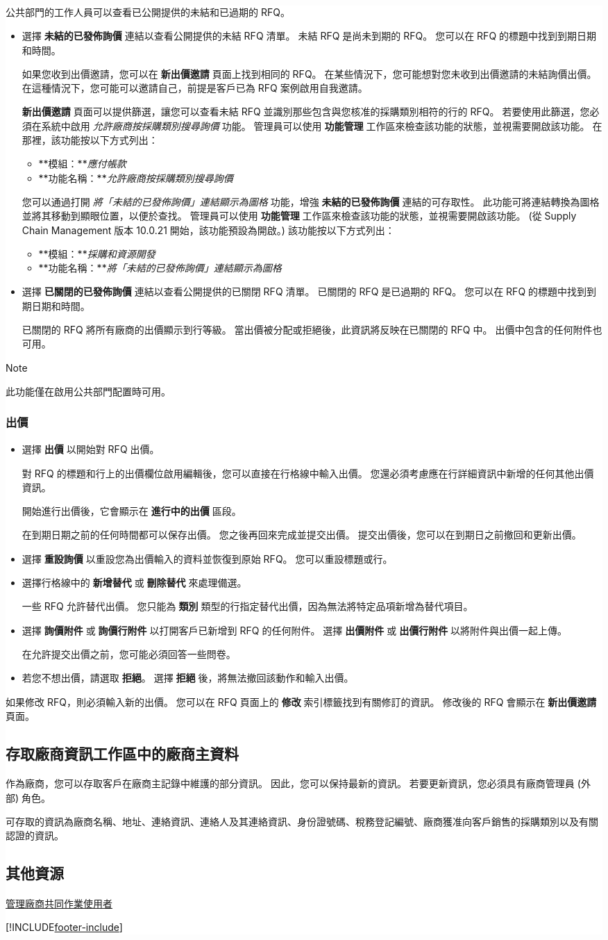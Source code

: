 公共部門的工作人員可以查看已公開提供的未結和已過期的 RFQ。

- 選擇 **未結的已發佈詢價** 連結以查看公開提供的未結 RFQ 清單。 未結 RFQ 是尚未到期的 RFQ。 您可以在 RFQ 的標題中找到到期日期和時間。

    如果您收到出價邀請，您可以在 **新出價邀請** 頁面上找到相同的 RFQ。 在某些情況下，您可能想對您未收到出價邀請的未結詢價出價。 在這種情況下，您可能可以邀請自己，前提是客戶已為 RFQ 案例啟用自我邀請。 

    **新出價邀請** 頁面可以提供篩選，讓您可以查看未結 RFQ 並識別那些包含與您核准的採購類別相符的行的 RFQ。 若要使用此篩選，您必須在系統中啟用 *允許廠商按採購類別搜尋詢價* 功能。 管理員可以使用 **功能管理** 工作區來檢查該功能的狀態，並視需要開啟該功能。 在那裡，該功能按以下方式列出：

    - **模組：***應付帳款*
    - **功能名稱：***允許廠商按採購類別搜尋詢價* <!-- KFM: I don't see this here, is this right? -->

    您可以通過打開 *將「未結的已發佈詢價」連結顯示為圖格* 功能，增強 **未結的已發佈詢價** 連結的可存取性。 此功能可將連結轉換為圖格並將其移動到顯眼位置，以便於查找。 管理員可以使用 **功能管理** 工作區來檢查該功能的狀態，並視需要開啟該功能。 (從 Supply Chain Management 版本 10.0.21 開始，該功能預設為開啟。) 該功能按以下方式列出：

    - **模組：***採購和資源開發*
    - **功能名稱：***將「未結的已發佈詢價」連結顯示為圖格*

- 選擇 **已關閉的已發佈詢價** 連結以查看公開提供的已關閉 RFQ 清單。 已關閉的 RFQ 是已過期的 RFQ。 您可以在 RFQ 的標題中找到到期日期和時間。

    已關閉的 RFQ 將所有廠商的出價顯示到行等級。 當出價被分配或拒絕後，此資訊將反映在已關閉的 RFQ 中。 出價中包含的任何附件也可用。

> [!NOTE]
> 此功能僅在啟用公共部門配置時可用。

### <a name="bidding"></a>出價

- 選擇 **出價** 以開始對 RFQ 出價。

    對 RFQ 的標題和行上的出價欄位啟用編輯後，您可以直接在行格線中輸入出價。 您還必須考慮應在行詳細資訊中新增的任何其他出價資訊。

    開始進行出價後，它會顯示在 **進行中的出價** 區段。

    在到期日期之前的任何時間都可以保存出價。 您之後再回來完成並提交出價。 提交出價後，您可以在到期日之前撤回和更新出價。

- 選擇 **重設詢價** 以重設您為出價輸入的資料並恢復到原始 RFQ。 您可以重設標題或行。
- 選擇行格線中的 **新增替代** 或 **刪除替代** 來處理備選。

    一些 RFQ 允許替代出價。 您只能為 **類別** 類型的行指定替代出價，因為無法將特定品項新增為替代項目。 

- 選擇 **詢價附件** 或 **詢價行附件** 以打開客戶已新增到 RFQ 的任何附件。 選擇 **出價附件** 或 **出價行附件** 以將附件與出價一起上傳。

    在允許提交出價之前，您可能必須回答一些問卷。

- 若您不想出價，請選取 **拒絕**。 選擇 **拒絕** 後，將無法撤回該動作和輸入出價。

如果修改 RFQ，則必須輸入新的出價。 您可以在 RFQ 頁面上的 **修改** 索引標籤找到有關修訂的資訊。 修改後的 RFQ 會顯示在 **新出價邀請** 頁面。

## <a name="accessing-vendor-master-data-in-the-vendor-information-workspace"></a>存取廠商資訊工作區中的廠商主資料

作為廠商，您可以存取客戶在廠商主記錄中維護的部分資訊。 因此，您可以保持最新的資訊。 若要更新資訊，您必須具有廠商管理員 (外部) 角色。

可存取的資訊為廠商名稱、地址、連絡資訊、連絡人及其連絡資訊、身份證號碼、稅務登記編號、廠商獲准向客戶銷售的採購類別以及有關認證的資訊。

## <a name="additional-resources"></a>其他資源

[管理廠商共同作業使用者](manage-vendor-collaboration-users.md)


[!INCLUDE[footer-include](../../includes/footer-banner.md)]

